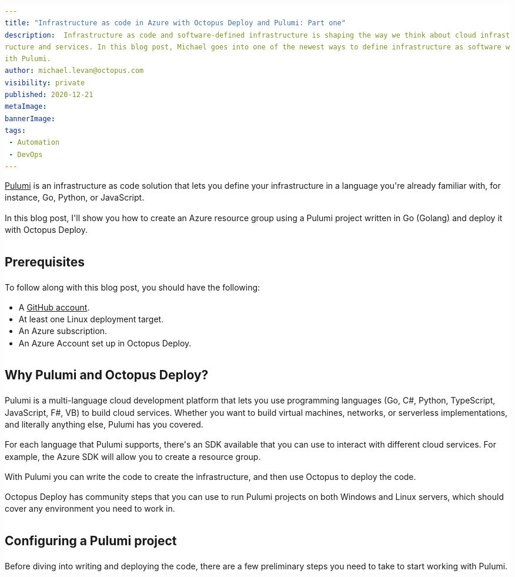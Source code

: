 ```yaml
---
title: "Infrastructure as code in Azure with Octopus Deploy and Pulumi: Part one"
description:  Infrastructure as code and software-defined infrastructure is shaping the way we think about cloud infrastructure and services. In this blog post, Michael goes into one of the newest ways to define infrastructure as software with Pulumi.
author: michael.levan@octopus.com
visibility: private
published: 2020-12-21 
metaImage: 
bannerImage: 
tags:
 - Automation
 - DevOps
---
```


[Pulumi](https://www.pulumi.com/) is an infrastructure as code solution that lets you define your infrastructure in a language you're already familiar with, for instance, Go, Python, or JavaScript.

In this blog post, I'll show you how to create an Azure resource group using a Pulumi project written in Go (Golang) and deploy it with Octopus Deploy.

## Prerequisites

To follow along with this blog post, you should have the following:

- A [GitHub account](https://www.github.com).
- At least one Linux deployment target.
- An Azure subscription.
- An Azure Account set up in Octopus Deploy.

## Why Pulumi and Octopus Deploy?

Pulumi is a multi-language cloud development platform that lets you use programming languages (Go, C#, Python, TypeScript, JavaScript, F#, VB) to build cloud services. Whether you want to build virtual machines, networks, or serverless implementations, and literally anything else, Pulumi has you covered. 

For each language that Pulumi supports, there's an SDK available that you can use to interact with different cloud services. For example, the Azure SDK will allow you to create a resource group.

With Pulumi you can write the code to create the infrastructure, and then use Octopus to deploy the code.

Octopus Deploy has community steps that you can use to run Pulumi projects on both Windows and Linux servers, which should cover any environment you need to work in.

## Configuring a Pulumi project

Before diving into writing and deploying the code, there are a few preliminary steps you need to take to start working with Pulumi.
